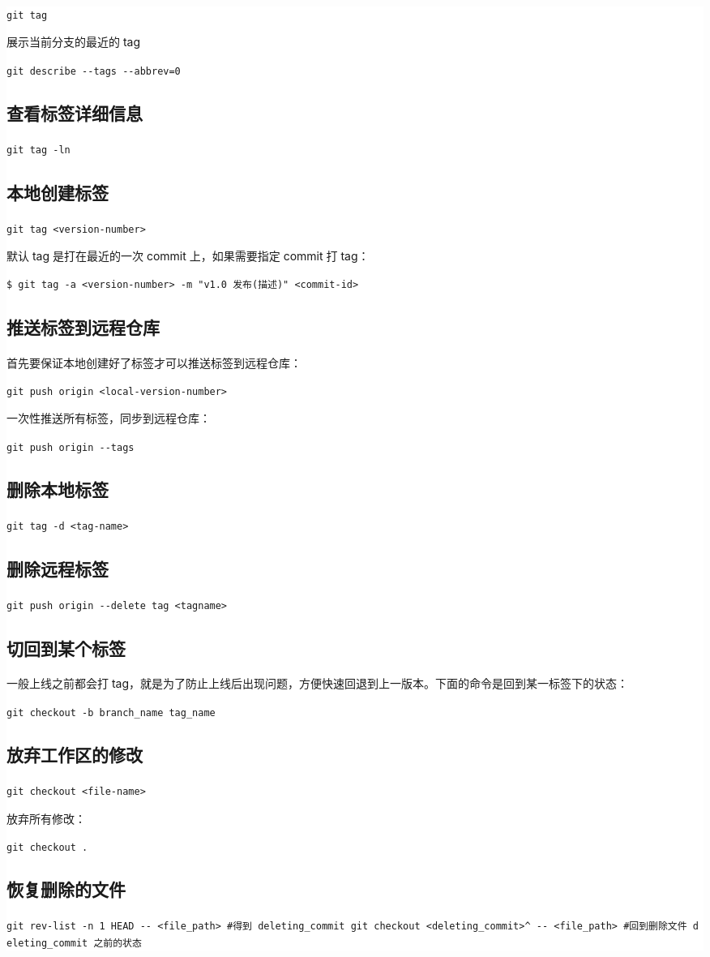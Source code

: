 `git tag`

展示当前分支的最近的 tag

`git describe --tags --abbrev=0`

## 查看标签详细信息

`git tag -ln`

## 本地创建标签

`git tag <version-number>`

默认 tag 是打在最近的一次 commit 上，如果需要指定 commit 打 tag：

`$ git tag -a <version-number> -m "v1.0 发布(描述)" <commit-id>`

## 推送标签到远程仓库

首先要保证本地创建好了标签才可以推送标签到远程仓库：

`git push origin <local-version-number>`

一次性推送所有标签，同步到远程仓库：

`git push origin --tags`

## 删除本地标签

`git tag -d <tag-name>`

## 删除远程标签

`git push origin --delete tag <tagname>`

## 切回到某个标签

一般上线之前都会打 tag，就是为了防止上线后出现问题，方便快速回退到上一版本。下面的命令是回到某一标签下的状态：

`git checkout -b branch_name tag_name`

## 放弃工作区的修改

`git checkout <file-name>`

放弃所有修改：

`git checkout .`

## 恢复删除的文件

`git rev-list -n 1 HEAD -- <file_path> #得到 deleting_commit git checkout <deleting_commit>^ -- <file_path> #回到删除文件 deleting_commit 之前的状态`
